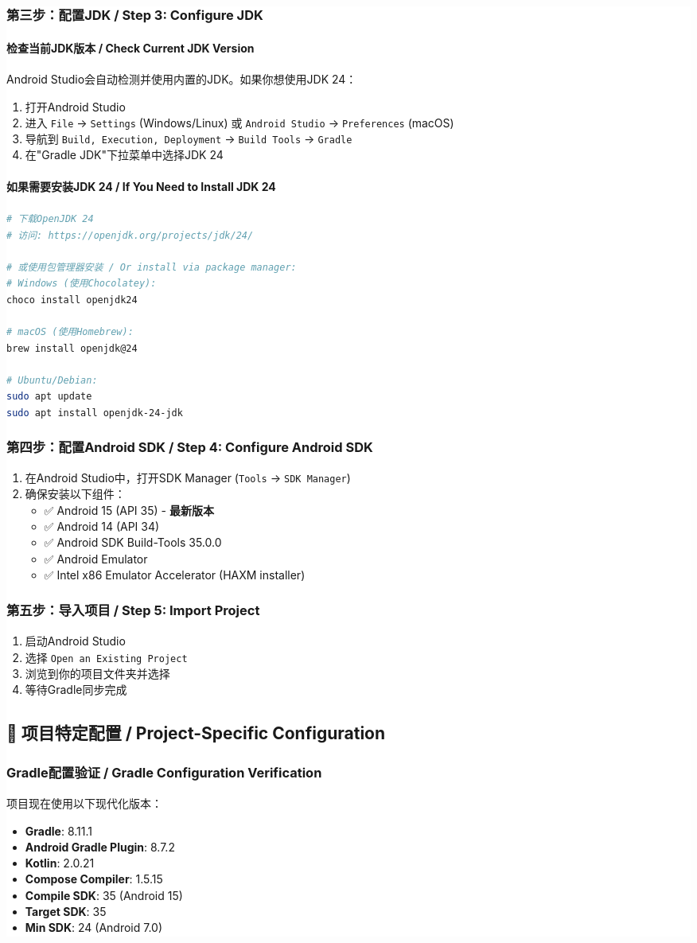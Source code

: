 ### 第三步：配置JDK / Step 3: Configure JDK

#### 检查当前JDK版本 / Check Current JDK Version
Android Studio会自动检测并使用内置的JDK。如果你想使用JDK 24：

1. 打开Android Studio
2. 进入 `File` → `Settings` (Windows/Linux) 或 `Android Studio` → `Preferences` (macOS)
3. 导航到 `Build, Execution, Deployment` → `Build Tools` → `Gradle`
4. 在"Gradle JDK"下拉菜单中选择JDK 24

#### 如果需要安装JDK 24 / If You Need to Install JDK 24
```bash
# 下载OpenJDK 24
# 访问: https://openjdk.org/projects/jdk/24/

# 或使用包管理器安装 / Or install via package manager:
# Windows (使用Chocolatey):
choco install openjdk24

# macOS (使用Homebrew):
brew install openjdk@24

# Ubuntu/Debian:
sudo apt update
sudo apt install openjdk-24-jdk
```

### 第四步：配置Android SDK / Step 4: Configure Android SDK
1. 在Android Studio中，打开SDK Manager (`Tools` → `SDK Manager`)
2. 确保安装以下组件：
   - ✅ Android 15 (API 35) - **最新版本**
   - ✅ Android 14 (API 34)
   - ✅ Android SDK Build-Tools 35.0.0
   - ✅ Android Emulator
   - ✅ Intel x86 Emulator Accelerator (HAXM installer)

### 第五步：导入项目 / Step 5: Import Project
1. 启动Android Studio
2. 选择 `Open an Existing Project`
3. 浏览到你的项目文件夹并选择
4. 等待Gradle同步完成

## 🎯 项目特定配置 / Project-Specific Configuration

### Gradle配置验证 / Gradle Configuration Verification
项目现在使用以下现代化版本：
- **Gradle**: 8.11.1
- **Android Gradle Plugin**: 8.7.2
- **Kotlin**: 2.0.21
- **Compose Compiler**: 1.5.15
- **Compile SDK**: 35 (Android 15)
- **Target SDK**: 35
- **Min SDK**: 24 (Android 7.0)
